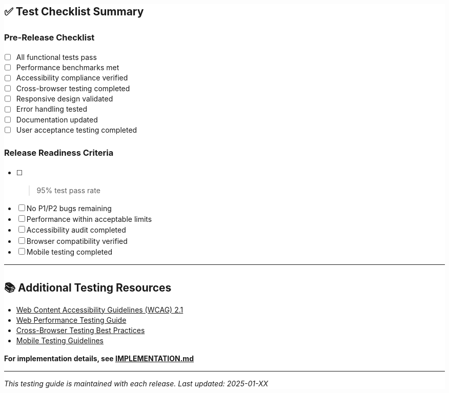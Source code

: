 ```
```

## ✅ Test Checklist Summary

### **Pre-Release Checklist**
- [ ] All functional tests pass
- [ ] Performance benchmarks met
- [ ] Accessibility compliance verified
- [ ] Cross-browser testing completed
- [ ] Responsive design validated
- [ ] Error handling tested
- [ ] Documentation updated
- [ ] User acceptance testing completed

### **Release Readiness Criteria**
- [ ] >95% test pass rate
- [ ] No P1/P2 bugs remaining
- [ ] Performance within acceptable limits
- [ ] Accessibility audit completed
- [ ] Browser compatibility verified
- [ ] Mobile testing completed

---

## 📚 Additional Testing Resources

- [Web Content Accessibility Guidelines (WCAG) 2.1](https://www.w3.org/WAI/WCAG21/quickref/)
- [Web Performance Testing Guide](https://web.dev/performance/)
- [Cross-Browser Testing Best Practices](https://developer.mozilla.org/en-US/docs/Learn/Tools_and_testing/Cross_browser_testing)
- [Mobile Testing Guidelines](https://developers.google.com/web/fundamentals/design-and-ux/responsive)

**For implementation details, see [IMPLEMENTATION.md](IMPLEMENTATION.md)**

---

*This testing guide is maintained with each release. Last updated: 2025-01-XX*